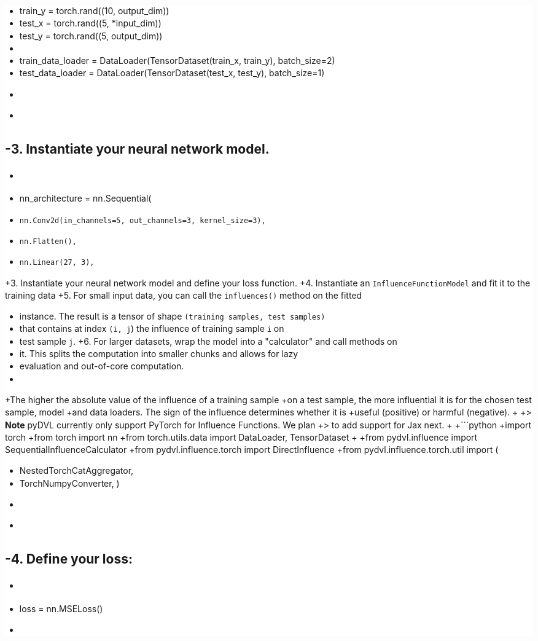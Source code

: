 -   train_y = torch.rand((10, output_dim))
-   test_x = torch.rand((5, *input_dim))
-   test_y = torch.rand((5, output_dim))
-
-   train_data_loader = DataLoader(TensorDataset(train_x, train_y), batch_size=2)
-   test_data_loader = DataLoader(TensorDataset(test_x, test_y), batch_size=1)
-   ```
-
-3. Instantiate your neural network model.
-
-   ```python
-   nn_architecture = nn.Sequential(
-     nn.Conv2d(in_channels=5, out_channels=3, kernel_size=3),
-     nn.Flatten(),
-     nn.Linear(27, 3),
+3. Instantiate your neural network model and define your loss function.
+4. Instantiate an `InfluenceFunctionModel` and fit it to the training data
+5. For small input data, you can call the `influences()` method on the fitted
+   instance. The result is a tensor of shape `(training samples, test samples)`
+   that contains at index `(i, j`) the influence of training sample `i` on
+   test sample `j`.
+6. For larger datasets, wrap the model into a "calculator" and call methods on
+   it. This splits the computation into smaller chunks and allows for lazy
+   evaluation and out-of-core computation.
+
+The higher the absolute value of the influence of a training sample
+on a test sample, the more influential it is for the chosen test sample, model
+and data loaders. The sign of the influence determines whether it is 
+useful (positive) or harmful (negative).
+
+> **Note** pyDVL currently only support PyTorch for Influence Functions. We plan
+> to add support for Jax next.
+
+```python
+import torch
+from torch import nn
+from torch.utils.data import DataLoader, TensorDataset
+
+from pydvl.influence import SequentialInfluenceCalculator
+from pydvl.influence.torch import DirectInfluence
+from pydvl.influence.torch.util import (
+   NestedTorchCatAggregator,
+   TorchNumpyConverter,
    )
-   ```
-
-4. Define your loss:
-
-   ```python
-   loss = nn.MSELoss()
-   ```
 